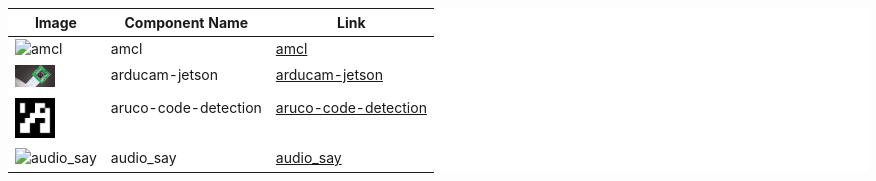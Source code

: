 Image | Component Name | Link
--- | --- | ---
<img src="./amcl/amcl/amcl.png" alt="amcl" width="40"/> | amcl | [amcl](amcl)
<img src="./arducam-jetson/arducam-jetson/arducam.jpg" alt="arducam-jetson" width="40"/> | arducam-jetson | [arducam-jetson](arducam-jetson)
<img src="./aruco-code-detection/aruco-code-detection/aruco_detection.png" alt="aruco-code-detection" width="40"/> | aruco-code-detection | [aruco-code-detection](aruco-code-detection)
<img src="./audio_say/audio_say/text-to-speech.jpg" alt="audio_say" width="40"/> | audio_say | [audio_say](audio_say)